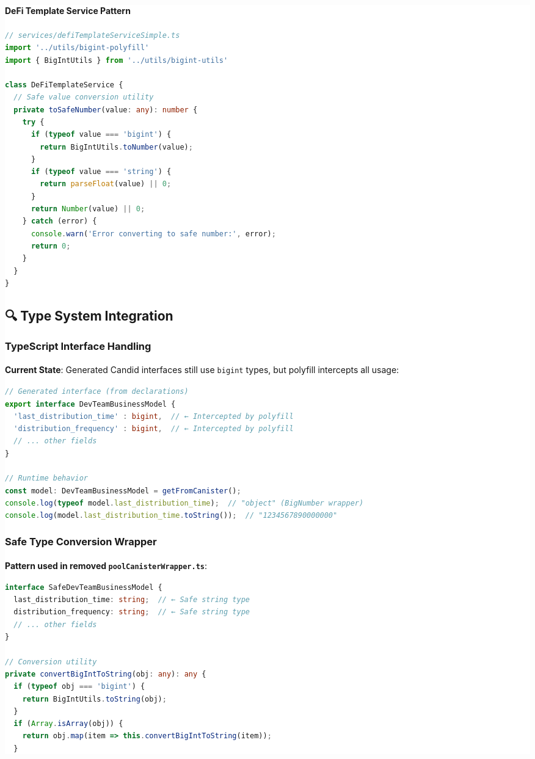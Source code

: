 #### DeFi Template Service Pattern
```typescript
// services/defiTemplateServiceSimple.ts
import '../utils/bigint-polyfill'
import { BigIntUtils } from '../utils/bigint-utils'

class DeFiTemplateService {
  // Safe value conversion utility
  private toSafeNumber(value: any): number {
    try {
      if (typeof value === 'bigint') {
        return BigIntUtils.toNumber(value);
      }
      if (typeof value === 'string') {
        return parseFloat(value) || 0;
      }
      return Number(value) || 0;
    } catch (error) {
      console.warn('Error converting to safe number:', error);
      return 0;
    }
  }
}
```

## 🔍 Type System Integration

### TypeScript Interface Handling

**Current State**: Generated Candid interfaces still use `bigint` types, but polyfill intercepts all usage:

```typescript
// Generated interface (from declarations)
export interface DevTeamBusinessModel {
  'last_distribution_time' : bigint,  // ← Intercepted by polyfill
  'distribution_frequency' : bigint,  // ← Intercepted by polyfill
  // ... other fields
}

// Runtime behavior
const model: DevTeamBusinessModel = getFromCanister();
console.log(typeof model.last_distribution_time);  // "object" (BigNumber wrapper)
console.log(model.last_distribution_time.toString());  // "1234567890000000"
```

### Safe Type Conversion Wrapper

**Pattern used in removed `poolCanisterWrapper.ts`**:
```typescript
interface SafeDevTeamBusinessModel {
  last_distribution_time: string;  // ← Safe string type
  distribution_frequency: string;  // ← Safe string type
  // ... other fields
}

// Conversion utility
private convertBigIntToString(obj: any): any {
  if (typeof obj === 'bigint') {
    return BigIntUtils.toString(obj);
  }
  if (Array.isArray(obj)) {
    return obj.map(item => this.convertBigIntToString(item));
  }
```